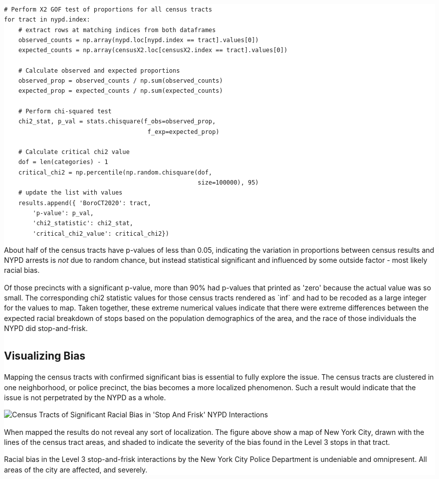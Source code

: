 ```{python, python.reticulate = FALSE}
# Perform X2 GOF test of proportions for all census tracts
for tract in nypd.index:
    # extract rows at matching indices from both dataframes
    observed_counts = np.array(nypd.loc[nypd.index == tract].values[0])
    expected_counts = np.array(censusX2.loc[censusX2.index == tract].values[0])

    # Calculate observed and expected proportions
    observed_prop = observed_counts / np.sum(observed_counts)
    expected_prop = expected_counts / np.sum(expected_counts)

    # Perform chi-squared test
    chi2_stat, p_val = stats.chisquare(f_obs=observed_prop, 
                                        f_exp=expected_prop)

    # Calculate critical chi2 value
    dof = len(categories) - 1
    critical_chi2 = np.percentile(np.random.chisquare(dof, 
                                                      size=100000), 95)
    # update the list with values                                                  
    results.append({ 'BoroCT2020': tract,
        'p-value': p_val,
        'chi2_statistic': chi2_stat,
        'critical_chi2_value': critical_chi2})
```

About half of the census tracts have p-values of less than 0.05, indicating the variation in proportions between census results and NYPD arrests is *not* due to random chance, but instead statistical significant and influenced by some outside factor - most likely racial bias.

Of those precincts with a significant p-value, more than 90% had p-values that printed as 'zero' because the actual value was so small. The corresponding chi2 statistic values for those census tracts rendered as \`inf\` and had to be recoded as a large integer for the values to map. Taken together, these extreme numerical values indicate that there were extreme differences between the expected racial breakdown of stops based on the population demographics of the area, and the race of those individuals the NYPD did stop-and-frisk.

## Visualizing Bias

Mapping the census tracts with confirmed significant bias is essential to fully explore the issue. The census tracts are clustered in one neighborhood, or police precinct, the bias becomes a more localized phenomenon. Such a result would indicate that the issue is not perpetrated by the NYPD as a whole.

![Census Tracts of Significant Racial Bias in 'Stop And Frisk' NYPD Interactions](/Users/opportunity/Documents/MSDS/2024-spring/DATA602/602_final-project/reports/figures/heatmap-significant-tracts.png)

When mapped the results do not reveal any sort of localization. The figure above show a map of New York City, drawn with the lines of the census tract areas, and shaded to indicate the severity of the bias found in the Level 3 stops in that tract.

Racial bias in the Level 3 stop-and-frisk interactions by the New York City Police Department is undeniable and omnipresent. All areas of the city are affected, and severely.
